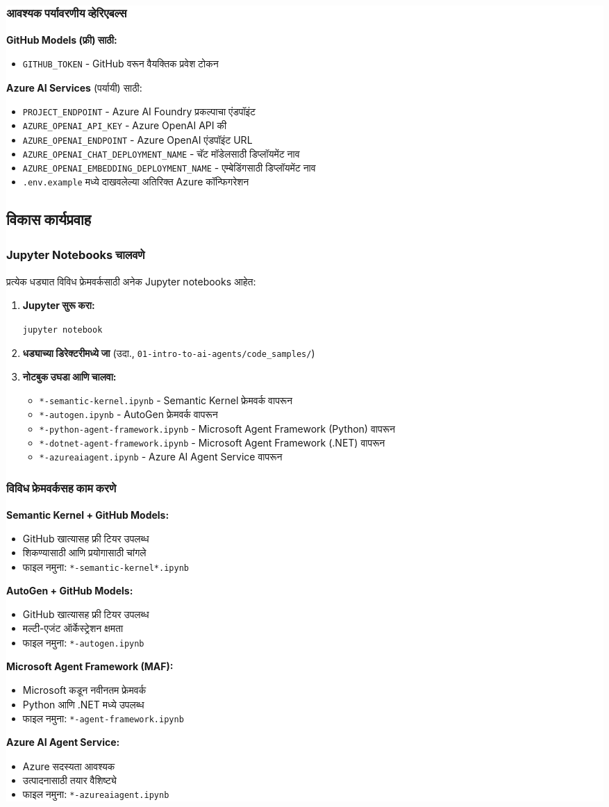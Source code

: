 
### आवश्यक पर्यावरणीय व्हेरिएबल्स

**GitHub Models (फ्री) साठी:**
- `GITHUB_TOKEN` - GitHub वरून वैयक्तिक प्रवेश टोकन

**Azure AI Services** (पर्यायी) साठी:
- `PROJECT_ENDPOINT` - Azure AI Foundry प्रकल्पाचा एंडपॉइंट
- `AZURE_OPENAI_API_KEY` - Azure OpenAI API की
- `AZURE_OPENAI_ENDPOINT` - Azure OpenAI एंडपॉइंट URL
- `AZURE_OPENAI_CHAT_DEPLOYMENT_NAME` - चॅट मॉडेलसाठी डिप्लॉयमेंट नाव
- `AZURE_OPENAI_EMBEDDING_DEPLOYMENT_NAME` - एम्बेडिंगसाठी डिप्लॉयमेंट नाव
- `.env.example` मध्ये दाखवलेल्या अतिरिक्त Azure कॉन्फिगरेशन

## विकास कार्यप्रवाह

### Jupyter Notebooks चालवणे

प्रत्येक धड्यात विविध फ्रेमवर्कसाठी अनेक Jupyter notebooks आहेत:

1. **Jupyter सुरू करा:**
   ```bash
   jupyter notebook
   ```

2. **धड्याच्या डिरेक्टरीमध्ये जा** (उदा., `01-intro-to-ai-agents/code_samples/`)

3. **नोटबुक उघडा आणि चालवा:**
   - `*-semantic-kernel.ipynb` - Semantic Kernel फ्रेमवर्क वापरून
   - `*-autogen.ipynb` - AutoGen फ्रेमवर्क वापरून
   - `*-python-agent-framework.ipynb` - Microsoft Agent Framework (Python) वापरून
   - `*-dotnet-agent-framework.ipynb` - Microsoft Agent Framework (.NET) वापरून
   - `*-azureaiagent.ipynb` - Azure AI Agent Service वापरून

### विविध फ्रेमवर्कसह काम करणे

**Semantic Kernel + GitHub Models:**
- GitHub खात्यासह फ्री टियर उपलब्ध
- शिकण्यासाठी आणि प्रयोगासाठी चांगले
- फाइल नमुना: `*-semantic-kernel*.ipynb`

**AutoGen + GitHub Models:**
- GitHub खात्यासह फ्री टियर उपलब्ध
- मल्टी-एजंट ऑर्केस्ट्रेशन क्षमता
- फाइल नमुना: `*-autogen.ipynb`

**Microsoft Agent Framework (MAF):**
- Microsoft कडून नवीनतम फ्रेमवर्क
- Python आणि .NET मध्ये उपलब्ध
- फाइल नमुना: `*-agent-framework.ipynb`

**Azure AI Agent Service:**
- Azure सदस्यता आवश्यक
- उत्पादनासाठी तयार वैशिष्ट्ये
- फाइल नमुना: `*-azureaiagent.ipynb`
